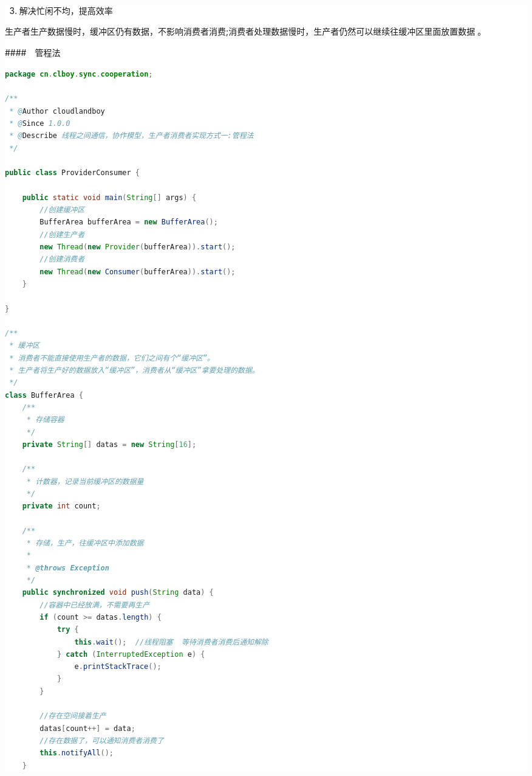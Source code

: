 3. 解决忙闲不均，提高效率

​      生产者生产数据慢时，缓冲区仍有数据，不影响消费者消费;消费者处理数据慢时，生产者仍然可以继续往缓冲区里面放置数据 。

####　管程法

``` java
package cn.clboy.sync.cooperation;

/**
 * @Author cloudlandboy
 * @Since 1.0.0
 * @Describe 线程之间通信，协作模型，生产者消费者实现方式一:管程法
 */

public class ProviderConsumer {

    public static void main(String[] args) {
        //创建缓冲区
        BufferArea bufferArea = new BufferArea();
        //创建生产者
        new Thread(new Provider(bufferArea)).start();
        //创建消费者
        new Thread(new Consumer(bufferArea)).start();
    }

}

/**
 * 缓冲区
 * 消费者不能直接使用生产者的数据，它们之间有个“缓冲区”。
 * 生产者将生产好的数据放入“缓冲区”，消费者从“缓冲区”拿要处理的数据。
 */
class BufferArea {
    /**
     * 存储容器
     */
    private String[] datas = new String[16];

    /**
     * 计数器，记录当前缓冲区的数据量
     */
    private int count;

    /**
     * 存储，生产，往缓冲区中添加数据
     *
     * @throws Exception
     */
    public synchronized void push(String data) {
        //容器中已经放满，不需要再生产
        if (count >= datas.length) {
            try {
                this.wait();  //线程阻塞  等待消费者消费后通知解除
            } catch (InterruptedException e) {
                e.printStackTrace();
            }
        }

        //存在空间接着生产
        datas[count++] = data;
        //存在数据了，可以通知消费者消费了
        this.notifyAll();
    }

```